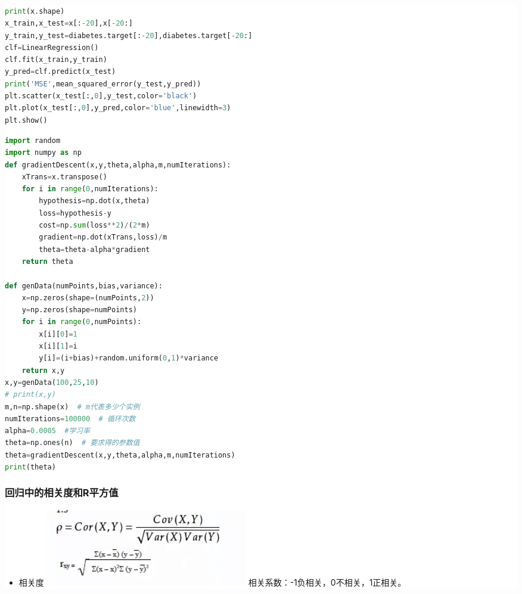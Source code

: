```python
print(x.shape)
x_train,x_test=x[:-20],x[-20:]
y_train,y_test=diabetes.target[:-20],diabetes.target[-20:]
clf=LinearRegression()
clf.fit(x_train,y_train)
y_pred=clf.predict(x_test)
print('MSE',mean_squared_error(y_test,y_pred))
plt.scatter(x_test[:,0],y_test,color='black')
plt.plot(x_test[:,0],y_pred,color='blue',linewidth=3)
plt.show()
```
```python
import random
import numpy as np
def gradientDescent(x,y,theta,alpha,m,numIterations):
    xTrans=x.transpose()
    for i in range(0,numIterations):
        hypothesis=np.dot(x,theta)
        loss=hypothesis-y
        cost=np.sum(loss**2)/(2*m)
        gradient=np.dot(xTrans,loss)/m
        theta=theta-alpha*gradient
    return theta

def genData(numPoints,bias,variance):
    x=np.zeros(shape=(numPoints,2))
    y=np.zeros(shape=numPoints)
    for i in range(0,numPoints):
        x[i][0]=1
        x[i][1]=i
        y[i]=(i+bias)+random.uniform(0,1)*variance
    return x,y
x,y=genData(100,25,10)
# print(x,y)
m,n=np.shape(x)  # m代表多少个实例
numIterations=100000  # 循环次数
alpha=0.0005  #学习率
theta=np.ones(n)  # 要求得的参数值
theta=gradientDescent(x,y,theta,alpha,m,numIterations)
print(theta)
```

### 回归中的相关度和R平方值
- 相关度
![upload successful](/images/pasted-73.png)
相关系数：-1负相关，0不相关，1正相关。
